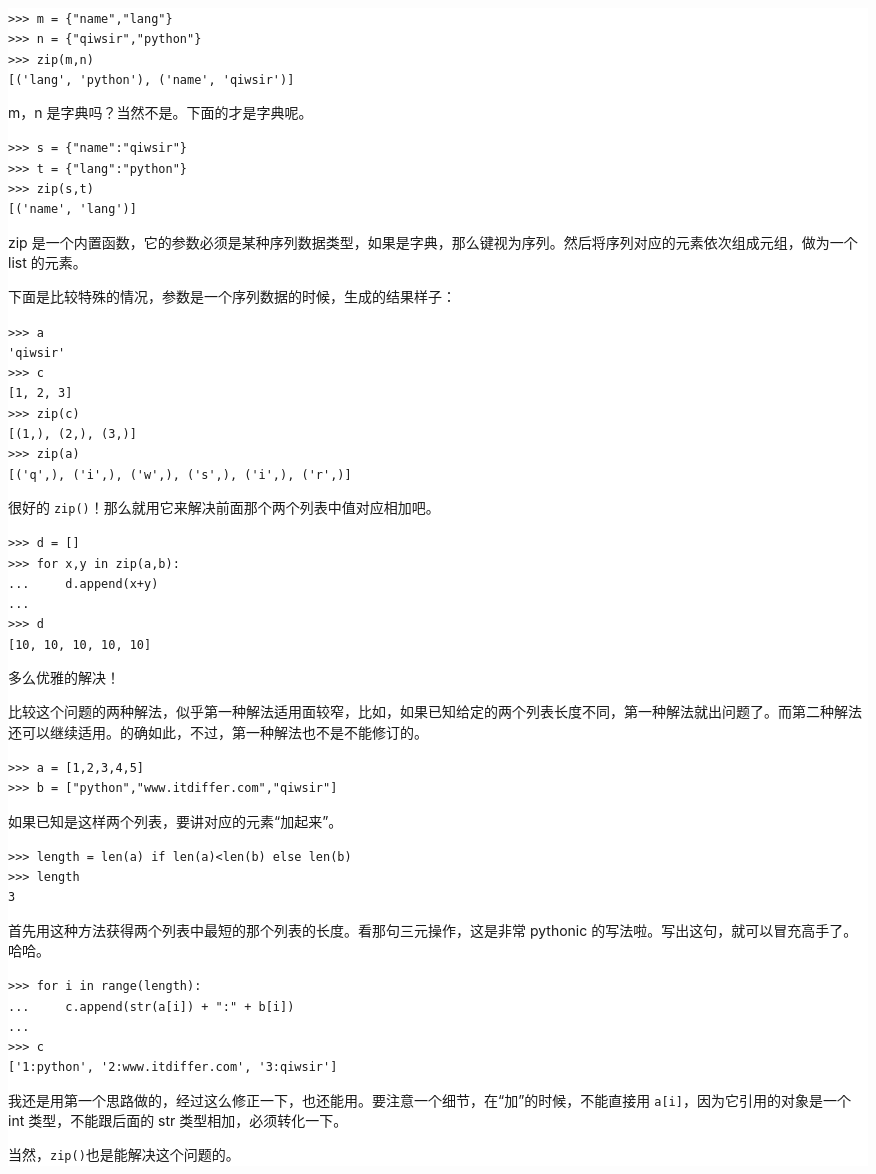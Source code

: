     >>> m = {"name","lang"}  
    >>> n = {"qiwsir","python"}
    >>> zip(m,n)
    [('lang', 'python'), ('name', 'qiwsir')]

m，n 是字典吗？当然不是。下面的才是字典呢。
    
    >>> s = {"name":"qiwsir"}
    >>> t = {"lang":"python"}
    >>> zip(s,t)
    [('name', 'lang')]

zip 是一个内置函数，它的参数必须是某种序列数据类型，如果是字典，那么键视为序列。然后将序列对应的元素依次组成元组，做为一个 list 的元素。

下面是比较特殊的情况，参数是一个序列数据的时候，生成的结果样子：

    >>> a  
    'qiwsir'
    >>> c  
    [1, 2, 3]
    >>> zip(c)
    [(1,), (2,), (3,)]
    >>> zip(a)
    [('q',), ('i',), ('w',), ('s',), ('i',), ('r',)]
    
很好的 `zip()`！那么就用它来解决前面那个两个列表中值对应相加吧。

    >>> d = []
    >>> for x,y in zip(a,b):
    ...     d.append(x+y)
    ... 
    >>> d
    [10, 10, 10, 10, 10]

多么优雅的解决！

比较这个问题的两种解法，似乎第一种解法适用面较窄，比如，如果已知给定的两个列表长度不同，第一种解法就出问题了。而第二种解法还可以继续适用。的确如此，不过，第一种解法也不是不能修订的。

    >>> a = [1,2,3,4,5]
    >>> b = ["python","www.itdiffer.com","qiwsir"]
    
如果已知是这样两个列表，要讲对应的元素“加起来”。

    >>> length = len(a) if len(a)<len(b) else len(b)
    >>> length
    3

首先用这种方法获得两个列表中最短的那个列表的长度。看那句三元操作，这是非常 pythonic 的写法啦。写出这句，就可以冒充高手了。哈哈。

    >>> for i in range(length):
    ...     c.append(str(a[i]) + ":" + b[i])
    ... 
    >>> c
    ['1:python', '2:www.itdiffer.com', '3:qiwsir']

我还是用第一个思路做的，经过这么修正一下，也还能用。要注意一个细节，在“加”的时候，不能直接用 `a[i]`，因为它引用的对象是一个 int 类型，不能跟后面的 str 类型相加，必须转化一下。

当然，`zip()`也是能解决这个问题的。
